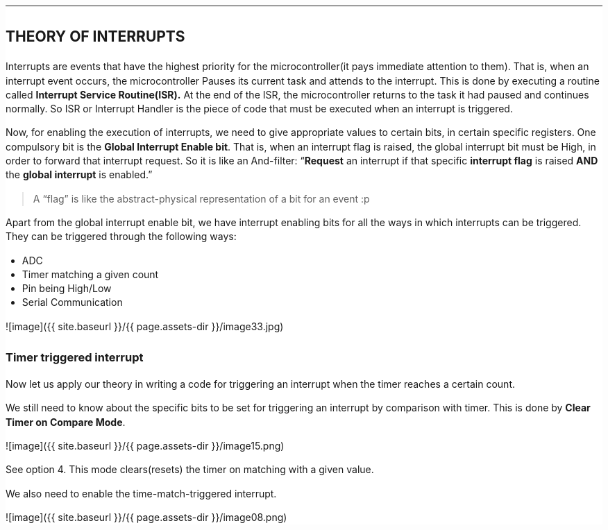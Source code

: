 <hr>

## THEORY OF INTERRUPTS

Interrupts are events that have the highest priority for the
microcontroller(it pays immediate attention to them). That is, when an
interrupt event occurs, the microcontroller Pauses its current task and
attends to the interrupt. This is done by executing a routine called
**Interrupt Service Routine(ISR).** At the end of the ISR, the
microcontroller returns to the task it had paused and continues
normally. So ISR or Interrupt Handler is the piece of code that must be
executed when an interrupt is triggered.

Now, for enabling the execution of interrupts, we need to give
appropriate values to certain bits, in certain specific registers. One
compulsory bit is the **Global Interrupt Enable bit**. That is, when an
interrupt flag is raised, the global interrupt bit must be High, in
order to forward that interrupt request. So it is like an And-filter:
“**Request** an interrupt if that specific **interrupt flag** is raised
**AND** the **global interrupt** is enabled.”

> A “flag” is like the abstract-physical representation of a bit for an
> event :p

Apart from the global interrupt enable bit, we have interrupt enabling
bits for all the ways in which interrupts can be triggered. They can be
triggered through the following ways:

 - ADC
 - Timer matching a given count
 - Pin being High/Low
 - Serial Communication

![image]({{ site.baseurl }}/{{ page.assets-dir }}/image33.jpg)

### Timer triggered interrupt <a name="timer-interrupt"></a>

Now let us apply our theory in writing a code for triggering an
interrupt when the timer reaches a certain count.

We still need to know about the specific bits to be set for triggering
an interrupt by comparison with timer. This is done by **Clear Timer on
Compare Mode**.

![image]({{ site.baseurl }}/{{ page.assets-dir }}/image15.png)

See option 4. This mode clears(resets) the timer on matching with a
given value.

We also need to enable the time-match-triggered interrupt.

![image]({{ site.baseurl }}/{{ page.assets-dir }}/image08.png)

